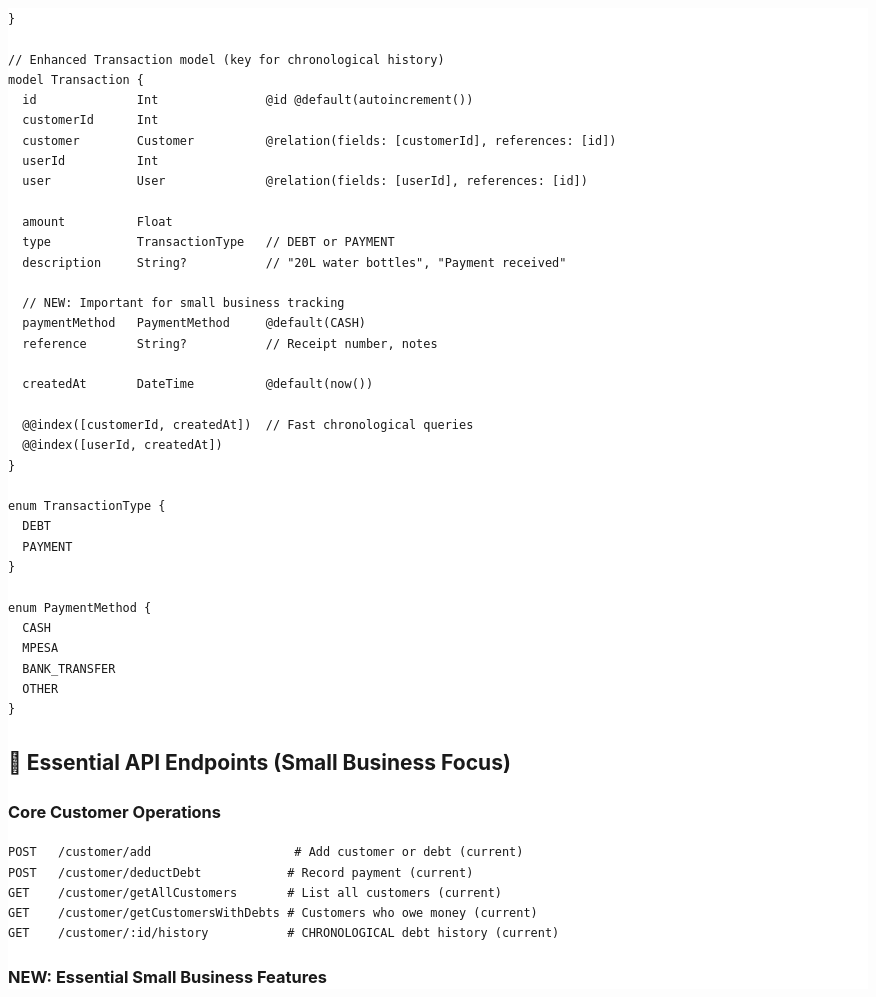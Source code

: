 ```prisma
}

// Enhanced Transaction model (key for chronological history)
model Transaction {
  id              Int               @id @default(autoincrement())
  customerId      Int
  customer        Customer          @relation(fields: [customerId], references: [id])
  userId          Int
  user            User              @relation(fields: [userId], references: [id])

  amount          Float
  type            TransactionType   // DEBT or PAYMENT
  description     String?           // "20L water bottles", "Payment received"

  // NEW: Important for small business tracking
  paymentMethod   PaymentMethod     @default(CASH)
  reference       String?           // Receipt number, notes

  createdAt       DateTime          @default(now())

  @@index([customerId, createdAt])  // Fast chronological queries
  @@index([userId, createdAt])
}

enum TransactionType {
  DEBT
  PAYMENT
}

enum PaymentMethod {
  CASH
  MPESA
  BANK_TRANSFER
  OTHER
}
```

## 🔧 Essential API Endpoints (Small Business Focus)

### Core Customer Operations

```
POST   /customer/add                    # Add customer or debt (current)
POST   /customer/deductDebt            # Record payment (current)
GET    /customer/getAllCustomers       # List all customers (current)
GET    /customer/getCustomersWithDebts # Customers who owe money (current)
GET    /customer/:id/history           # CHRONOLOGICAL debt history (current)
```

### NEW: Essential Small Business Features
